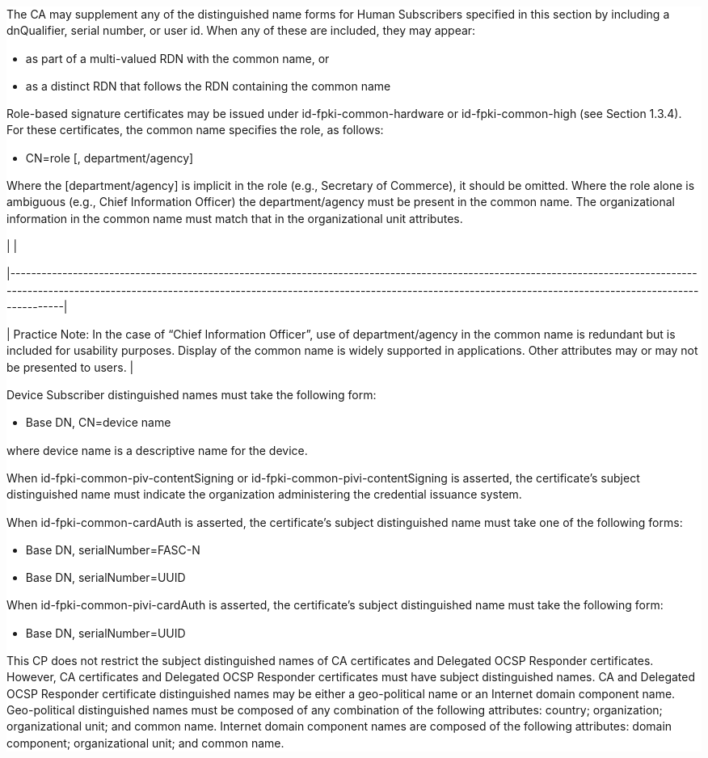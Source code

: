 The CA may supplement any of the distinguished name forms for Human Subscribers specified in this section by including a dnQualifier, serial number, or user id.
When any of these are included, they may appear:

- as part of a multi-valued RDN with the common name, or

- as a distinct RDN that follows the RDN containing the common name

Role-based signature certificates may be issued under id-fpki-common-hardware or id-fpki-common-high (see Section 1.3.4).
For these certificates, the common name specifies the role, as follows:

- CN=role \[, department/agency\]

Where the \[department/agency\] is implicit in the role (e.g., Secretary of Commerce), it should be omitted.
Where the role alone is ambiguous (e.g., Chief Information Officer) the department/agency must be present in the common name.
The organizational information in the common name must match that in the organizational unit attributes.

|                                                                                                                                                                                                                                                                                    |

|------------------------------------------------------------------------------------------------------------------------------------------------------------------------------------------------------------------------------------------------------------------------------------|

| Practice Note: In the case of “Chief Information Officer”, use of department/agency in the common name is redundant but is included for usability purposes. Display of the common name is widely supported in applications. Other attributes may or may not be presented to users. |


Device Subscriber distinguished names must take the following form:

- Base DN, CN=device name

where device name is a descriptive name for the device.

When id-fpki-common-piv-contentSigning or id-fpki-common-pivi-contentSigning is asserted, the certificate’s subject distinguished name must indicate the organization administering the credential issuance system.

When id-fpki-common-cardAuth is asserted, the certificate’s subject distinguished name must take one of the following forms:

- Base DN, serialNumber=FASC-N

- Base DN, serialNumber=UUID

When id-fpki-common-pivi-cardAuth is asserted, the certificate’s subject distinguished name must take the following form:

- Base DN, serialNumber=UUID

This CP does not restrict the subject distinguished names of CA certificates and Delegated OCSP Responder certificates.
However, CA certificates and Delegated OCSP Responder certificates must have subject distinguished names.
CA and Delegated OCSP Responder certificate distinguished names may be either a geo-political name or an Internet domain component name.
Geo-political distinguished names must be composed of any combination of the following attributes: country; organization; organizational unit; and common name.
Internet domain component names are composed of the following attributes: domain component; organizational unit; and common name.
